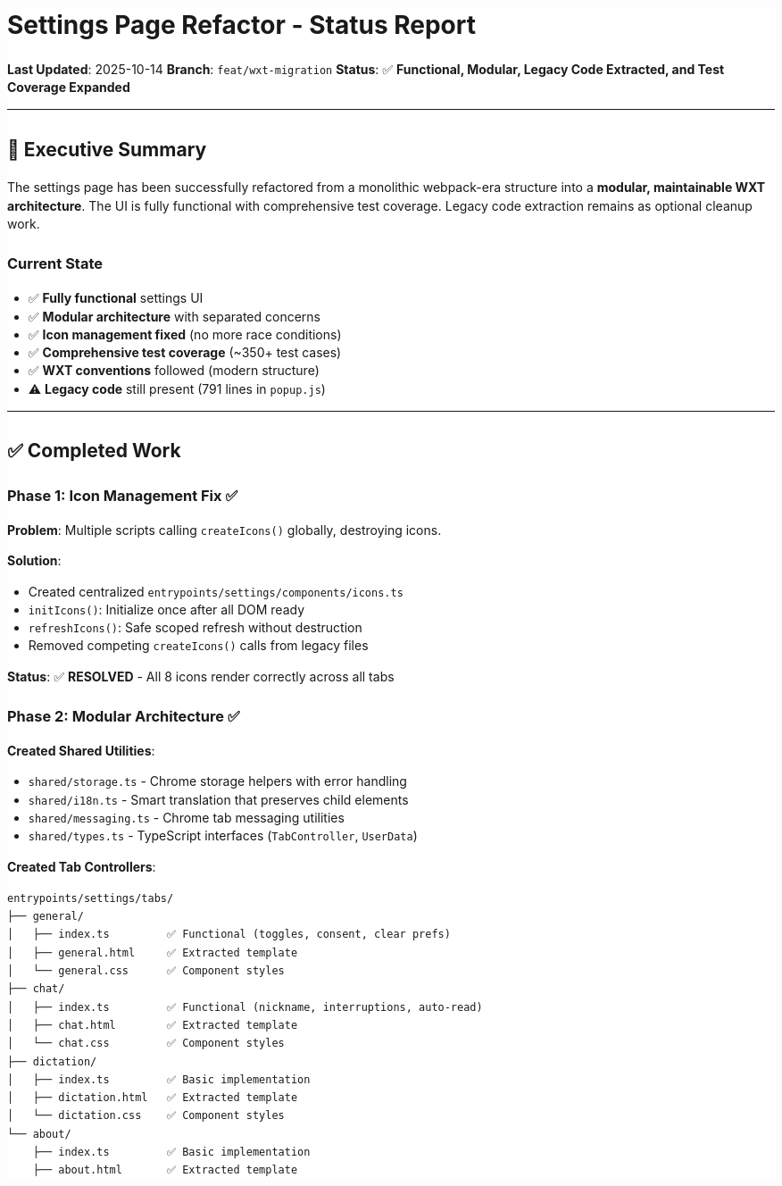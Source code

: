 # Settings Page Refactor - Status Report

**Last Updated**: 2025-10-14
**Branch**: `feat/wxt-migration`
**Status**: ✅ **Functional, Modular, Legacy Code Extracted, and Test Coverage Expanded**

---

## 🎯 Executive Summary

The settings page has been successfully refactored from a monolithic webpack-era structure into a **modular, maintainable WXT architecture**. The UI is fully functional with comprehensive test coverage. Legacy code extraction remains as optional cleanup work.

### Current State
- ✅ **Fully functional** settings UI
- ✅ **Modular architecture** with separated concerns
- ✅ **Icon management fixed** (no more race conditions)
- ✅ **Comprehensive test coverage** (~350+ test cases)
- ✅ **WXT conventions** followed (modern structure)
- ⚠️ **Legacy code** still present (791 lines in `popup.js`)

---

## ✅ Completed Work

### Phase 1: Icon Management Fix ✅

**Problem**: Multiple scripts calling `createIcons()` globally, destroying icons.

**Solution**:
- Created centralized `entrypoints/settings/components/icons.ts`
- `initIcons()`: Initialize once after all DOM ready
- `refreshIcons()`: Safe scoped refresh without destruction
- Removed competing `createIcons()` calls from legacy files

**Status**: ✅ **RESOLVED** - All 8 icons render correctly across all tabs

### Phase 2: Modular Architecture ✅

**Created Shared Utilities**:
- `shared/storage.ts` - Chrome storage helpers with error handling
- `shared/i18n.ts` - Smart translation that preserves child elements
- `shared/messaging.ts` - Chrome tab messaging utilities
- `shared/types.ts` - TypeScript interfaces (`TabController`, `UserData`)

**Created Tab Controllers**:
```
entrypoints/settings/tabs/
├── general/
│   ├── index.ts         ✅ Functional (toggles, consent, clear prefs)
│   ├── general.html     ✅ Extracted template
│   └── general.css      ✅ Component styles
├── chat/
│   ├── index.ts         ✅ Functional (nickname, interruptions, auto-read)
│   ├── chat.html        ✅ Extracted template
│   └── chat.css         ✅ Component styles
├── dictation/
│   ├── index.ts         ✅ Basic implementation
│   ├── dictation.html   ✅ Extracted template
│   └── dictation.css    ✅ Component styles
└── about/
    ├── index.ts         ✅ Basic implementation
    ├── about.html       ✅ Extracted template
```